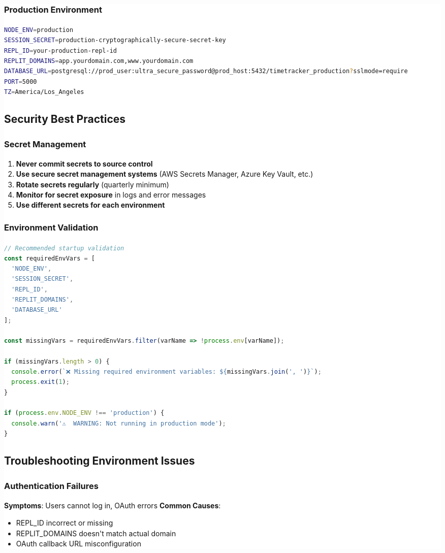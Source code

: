 ### Production Environment
```bash
NODE_ENV=production
SESSION_SECRET=production-cryptographically-secure-secret-key
REPL_ID=your-production-repl-id
REPLIT_DOMAINS=app.yourdomain.com,www.yourdomain.com
DATABASE_URL=postgresql://prod_user:ultra_secure_password@prod_host:5432/timetracker_production?sslmode=require
PORT=5000
TZ=America/Los_Angeles
```

## Security Best Practices

### Secret Management
1. **Never commit secrets to source control**
2. **Use secure secret management systems** (AWS Secrets Manager, Azure Key Vault, etc.)
3. **Rotate secrets regularly** (quarterly minimum)
4. **Monitor for secret exposure** in logs and error messages
5. **Use different secrets for each environment**

### Environment Validation
```javascript
// Recommended startup validation
const requiredEnvVars = [
  'NODE_ENV',
  'SESSION_SECRET', 
  'REPL_ID',
  'REPLIT_DOMAINS',
  'DATABASE_URL'
];

const missingVars = requiredEnvVars.filter(varName => !process.env[varName]);

if (missingVars.length > 0) {
  console.error(`❌ Missing required environment variables: ${missingVars.join(', ')}`);
  process.exit(1);
}

if (process.env.NODE_ENV !== 'production') {
  console.warn('⚠️  WARNING: Not running in production mode');
}
```

## Troubleshooting Environment Issues

### Authentication Failures
**Symptoms**: Users cannot log in, OAuth errors
**Common Causes**:
- REPL_ID incorrect or missing
- REPLIT_DOMAINS doesn't match actual domain
- OAuth callback URL misconfiguration
